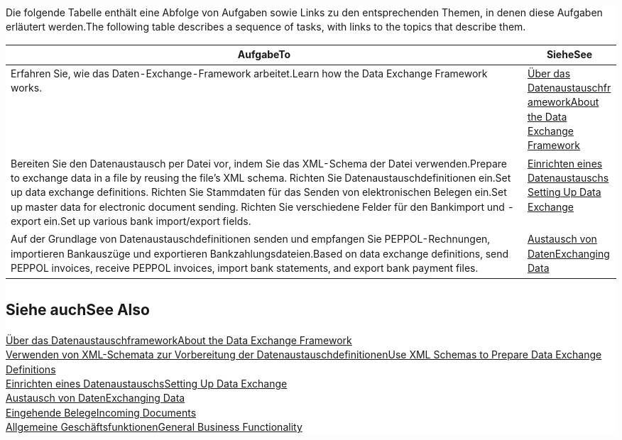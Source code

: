 <span data-ttu-id="9b5c0-151">Die folgende Tabelle enthält eine Abfolge von Aufgaben sowie Links zu den entsprechenden Themen, in denen diese Aufgaben erläutert werden.</span><span class="sxs-lookup"><span data-stu-id="9b5c0-151">The following table describes a sequence of tasks, with links to the topics that describe them.</span></span>  

|<span data-ttu-id="9b5c0-152">Aufgabe</span><span class="sxs-lookup"><span data-stu-id="9b5c0-152">To</span></span>|<span data-ttu-id="9b5c0-153">Siehe</span><span class="sxs-lookup"><span data-stu-id="9b5c0-153">See</span></span>|  
|--------|---------|  
|<span data-ttu-id="9b5c0-154">Erfahren Sie, wie das Daten-Exchange-Framework arbeitet.</span><span class="sxs-lookup"><span data-stu-id="9b5c0-154">Learn how the Data Exchange Framework works.</span></span>|[<span data-ttu-id="9b5c0-155">Über das Datenaustauschframework</span><span class="sxs-lookup"><span data-stu-id="9b5c0-155">About the Data Exchange Framework</span></span>](across-about-the-data-exchange-framework.md)|  
|<span data-ttu-id="9b5c0-156">Bereiten Sie den Datenaustausch per Datei vor, indem Sie das XML-Schema der Datei verwenden.</span><span class="sxs-lookup"><span data-stu-id="9b5c0-156">Prepare to exchange data in a file by reusing the file’s XML schema.</span></span> <span data-ttu-id="9b5c0-157">Richten Sie Datenaustauschdefinitionen ein.</span><span class="sxs-lookup"><span data-stu-id="9b5c0-157">Set up data exchange definitions.</span></span> <span data-ttu-id="9b5c0-158">Richten Sie Stammdaten für das Senden von elektronischen Belegen ein.</span><span class="sxs-lookup"><span data-stu-id="9b5c0-158">Set up master data for electronic document sending.</span></span> <span data-ttu-id="9b5c0-159">Richten Sie verschiedene Felder für den Bankimport und -export ein.</span><span class="sxs-lookup"><span data-stu-id="9b5c0-159">Set up various bank import/export fields.</span></span>|[<span data-ttu-id="9b5c0-160">Einrichten eines Datenaustauschs</span><span class="sxs-lookup"><span data-stu-id="9b5c0-160">Setting Up Data Exchange</span></span>](across-set-up-data-exchange.md)|  
|<span data-ttu-id="9b5c0-161">Auf der Grundlage von Datenaustauschdefinitionen senden und empfangen Sie PEPPOL-Rechnungen, importieren Bankauszüge und exportieren Bankzahlungsdateien.</span><span class="sxs-lookup"><span data-stu-id="9b5c0-161">Based on data exchange definitions, send PEPPOL invoices, receive PEPPOL invoices, import bank statements, and export bank payment files.</span></span>|[<span data-ttu-id="9b5c0-162">Austausch von Daten</span><span class="sxs-lookup"><span data-stu-id="9b5c0-162">Exchanging Data</span></span>](across-exchange-data.md)|  

## <a name="see-also"></a><span data-ttu-id="9b5c0-163">Siehe auch</span><span class="sxs-lookup"><span data-stu-id="9b5c0-163">See Also</span></span>  
[<span data-ttu-id="9b5c0-164">Über das Datenaustauschframework</span><span class="sxs-lookup"><span data-stu-id="9b5c0-164">About the Data Exchange Framework</span></span>](across-about-the-data-exchange-framework.md)  
[<span data-ttu-id="9b5c0-165">Verwenden von XML-Schemata zur Vorbereitung der Datenaustauschdefinitionen</span><span class="sxs-lookup"><span data-stu-id="9b5c0-165">Use XML Schemas to Prepare Data Exchange Definitions</span></span>](across-how-to-use-xml-schemas-to-prepare-data-exchange-definitions.md)  
[<span data-ttu-id="9b5c0-166">Einrichten eines Datenaustauschs</span><span class="sxs-lookup"><span data-stu-id="9b5c0-166">Setting Up Data Exchange</span></span>](across-set-up-data-exchange.md)  
[<span data-ttu-id="9b5c0-167">Austausch von Daten</span><span class="sxs-lookup"><span data-stu-id="9b5c0-167">Exchanging Data</span></span>](across-exchange-data.md)  
[<span data-ttu-id="9b5c0-168">Eingehende Belege</span><span class="sxs-lookup"><span data-stu-id="9b5c0-168">Incoming Documents</span></span>](across-income-documents.md)  
[<span data-ttu-id="9b5c0-169">Allgemeine Geschäftsfunktionen</span><span class="sxs-lookup"><span data-stu-id="9b5c0-169">General Business Functionality</span></span>](ui-across-business-areas.md)

